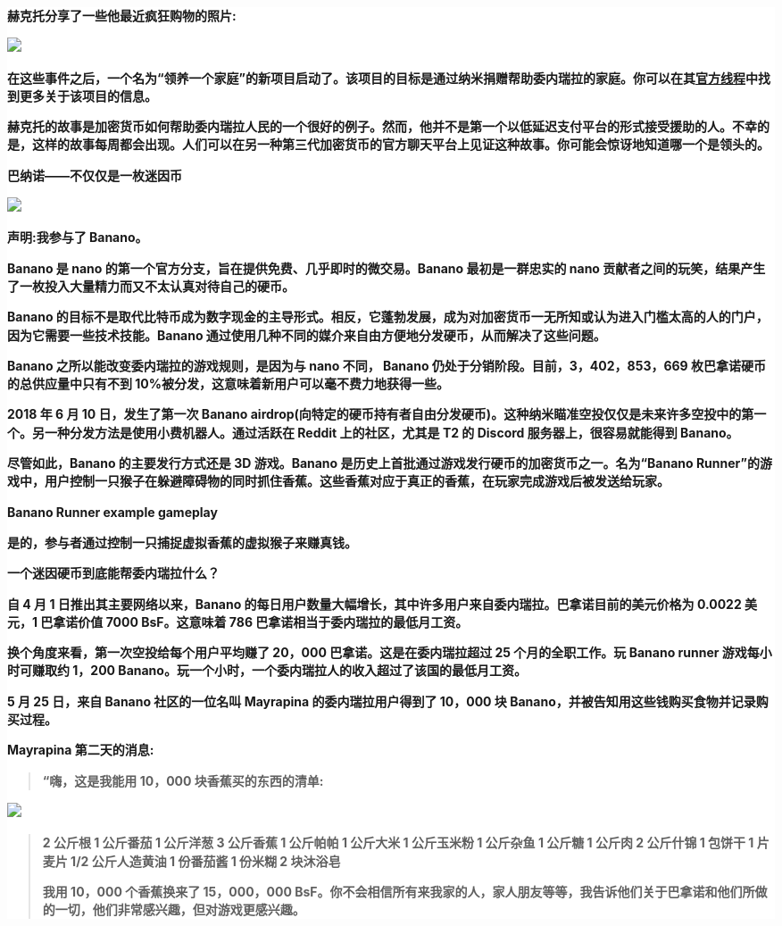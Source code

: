 **赫克托分享了一些他最近疯狂购物的照片:**

**![](img/aa79548ab3cb603c041b5616398e74c0.png)**

**在这些事件之后，一个名为“领养一个家庭”的新项目启动了。该项目的目标是通过纳米捐赠帮助委内瑞拉的家庭。你可以在其[官方线程](https://www.reddit.com/r/nanocurrency/comments/8vcmv7/venezuela_17_adopt_a_family/)中找到更多关于该项目的信息。**

**赫克托的故事是加密货币如何帮助委内瑞拉人民的一个很好的例子。然而，他并不是第一个以低延迟支付平台的形式接受援助的人。不幸的是，这样的故事每周都会出现。人们可以在另一种第三代加密货币的官方聊天平台上见证这种故事。你可能会惊讶地知道哪一个是领头的。**

****巴纳诺——不仅仅是一枚迷因币****

**![](img/a6589711be7348617db5b2ec6fd1dff3.png)**

**声明:我参与了 Banano。**

**Banano 是 nano 的第一个官方分支，旨在提供免费、几乎即时的微交易。Banano 最初是一群忠实的 nano 贡献者之间的玩笑，结果产生了一枚投入大量精力而又不太认真对待自己的硬币。**

**Banano 的目标不是取代比特币成为数字现金的主导形式。相反，它蓬勃发展，成为对加密货币一无所知或认为进入门槛太高的人的门户，因为它需要一些技术技能。Banano 通过使用几种不同的媒介来自由方便地分发硬币，从而解决了这些问题。**

**Banano 之所以能改变委内瑞拉的游戏规则，是因为与 nano 不同， **Banano 仍处于分销阶段**。目前，3，402，853，669 枚巴拿诺硬币的总供应量中只有不到 10%被分发，这意味着新用户可以毫不费力地获得一些。**

**2018 年 6 月 10 日，发生了第一次 Banano airdrop(向特定的硬币持有者自由分发硬币)。这种纳米瞄准空投仅仅是未来许多空投中的第一个。另一种分发方法是使用小费机器人。通过活跃在 Reddit 上的社区，尤其是 T2 的 Discord 服务器上，很容易就能得到 Banano。**

**尽管如此，Banano 的主要发行方式还是 3D 游戏。Banano 是历史上首批通过游戏发行硬币的加密货币之一。名为“Banano Runner”的游戏中，用户控制一只猴子在躲避障碍物的同时抓住香蕉。这些香蕉对应于真正的香蕉，在玩家完成游戏后被发送给玩家。**

**Banano Runner example gameplay**

**是的，参与者通过控制一只捕捉虚拟香蕉的虚拟猴子来赚真钱。**

****一个迷因硬币到底能帮委内瑞拉什么？****

**自 4 月 1 日推出其主要网络以来，Banano 的每日用户数量大幅增长，其中许多用户来自委内瑞拉。巴拿诺目前的美元价格为 0.0022 美元，1 巴拿诺价值 7000 BsF。这意味着 786 巴拿诺相当于委内瑞拉的最低月工资。**

**换个角度来看，第一次空投给每个用户平均赚了 20，000 巴拿诺。这是在委内瑞拉超过 25 个月的全职工作。玩 Banano runner 游戏每小时可赚取约 1，200 Banano。玩一个小时，一个委内瑞拉人的收入超过了该国的最低月工资。**

**5 月 25 日，来自 Banano 社区的一位名叫 Mayrapina 的委内瑞拉用户得到了 10，000 块 Banano，并被告知用这些钱购买食物并记录购买过程。**

**Mayrapina 第二天的消息:**

> **“嗨，这是我能用 10，000 块香蕉买的东西的清单:**

**![](img/a78835398387d64e72b7aa28e8e2467c.png)**

> **2 公斤根
> 1 公斤番茄
> 1 公斤洋葱
> 3 公斤香蕉
> 1 公斤帕帕
> 1 公斤大米
> 1 公斤玉米粉
> 1 公斤杂鱼
> 1 公斤糖
> 1 公斤肉
> 2 公斤什锦
> 1 包饼干
> 1 片麦片
> 1/2 公斤人造黄油
> 1 份番茄酱
> 1 份米糊
> 2 块沐浴皂**
> 
> **我用 10，000 个香蕉换来了 15，000，000 BsF。你不会相信所有来我家的人，家人朋友等等，我告诉他们关于巴拿诺和他们所做的一切，他们非常感兴趣，但对游戏更感兴趣。**
